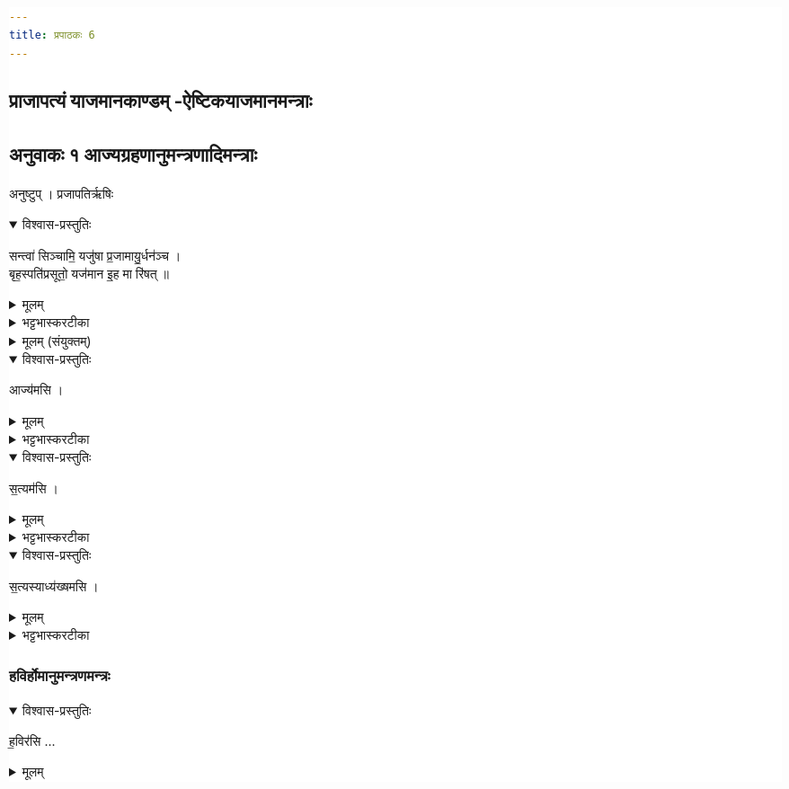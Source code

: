 ```yaml
---
title: प्रपाठकः 6
---
```

## प्राजापत्यं याजमानकाण्डम् -ऐष्टिकयाजमानमन्त्राः

## अनुवाकः १ आज्यग्रहणानुमन्त्रणादिमन्त्राः

अनुष्टुप् । प्रजापतिर्ऋषिः

<details open><summary>विश्वास-प्रस्तुतिः</summary>

सन्त्वा॑ सिञ्चामि॒ यजु॑षा प्र॒जामायु॒र्धन॑ञ्च ।  
बृह॒स्पति॑प्रसूतो॒ यज॑मान इ॒ह मा रि॑षत्  ॥  
</details>

<details><summary>मूलम्</summary></details>

<details><summary>भट्टभास्करटीका</summary></details>



<details><summary>मूलम् (संयुक्तम्)</summary></details>

<details open><summary>विश्वास-प्रस्तुतिः</summary>

आज्य॑मसि ।  
</details>

<details><summary>मूलम्</summary></details>

<details><summary>भट्टभास्करटीका</summary></details>

<details open><summary>विश्वास-प्रस्तुतिः</summary>

स॒त्यम॑सि ।
</details>

<details><summary>मूलम्</summary></details>

<details><summary>भट्टभास्करटीका</summary></details>

<details open><summary>विश्वास-प्रस्तुतिः</summary>

स॒त्यस्याध्य॑ख्षमसि ।
</details>

<details><summary>मूलम्</summary></details>

<details><summary>भट्टभास्करटीका</summary></details>

### हविर्होमानुमन्त्रणमन्त्रः
<details open><summary>विश्वास-प्रस्तुतिः</summary>

ह॒विर॑सि ...
</details>

<details><summary>मूलम्</summary></details>
